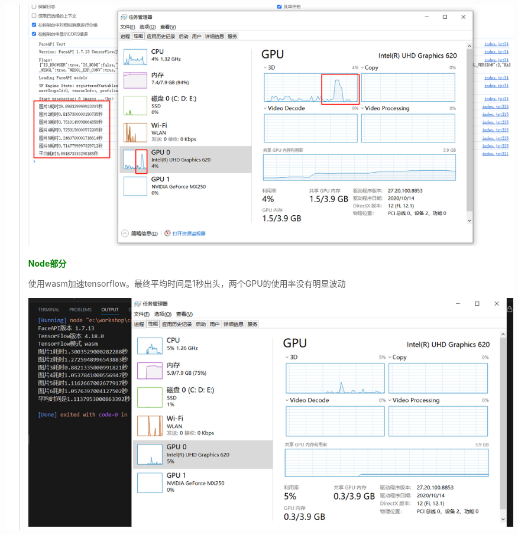 > ![](./assests/browser-tensorflow.png)
>
> <font color=green>**Node部分**</font>
>
> 使用wasm加速tensorflow。最终平均时间是1秒出头，两个GPU的使用率没有明显波动
>
> ![](./assests/node-wasm.png)

